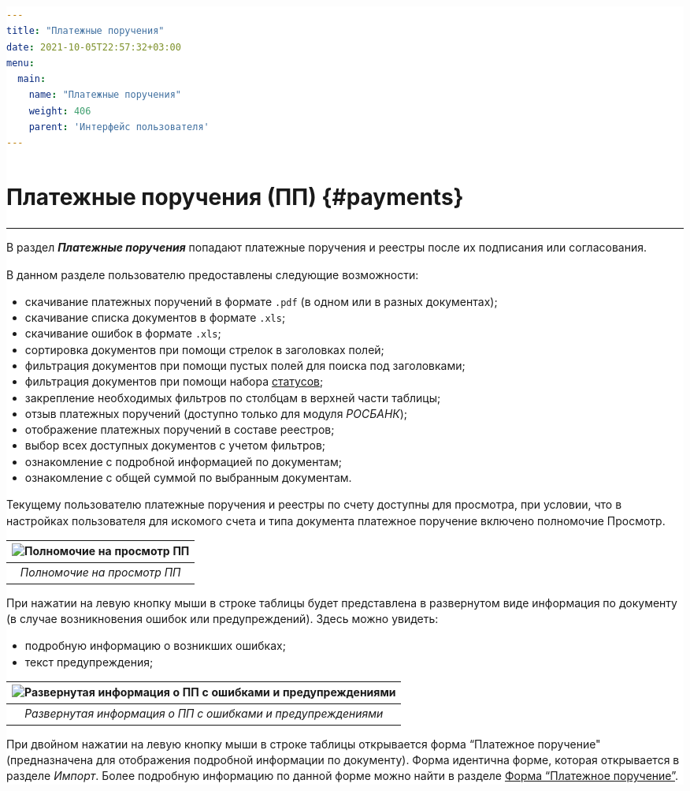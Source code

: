 ```yaml
---
title: "Платежные поручения"
date: 2021-10-05T22:57:32+03:00
menu:
  main:
    name: "Платежные поручения"
    weight: 406
    parent: 'Интерфейс пользователя'
---
```


# Платежные поручения (ПП) {#payments}
---

В раздел ***Платежные поручения*** попадают платежные поручения и реестры после их подписания или согласования.

В данном разделе пользователю предоставлены следующие возможности:

- скачивание платежных поручений в формате `.pdf` (в одном или в разных документах);
- скачивание списка документов в формате `.xls`;
- скачивание ошибок в формате `.xls`;
- сортировка документов при помощи стрелок в заголовках полей;
- фильтрация документов при помощи пустых полей для поиска под заголовками;
- фильтрация документов при помощи набора [статусов](/about/status_model/index.html#payments);
- закрепление необходимых фильтров по столбцам в верхней части таблицы;
- отзыв платежных поручений (доступно только для модуля *РОСБАНК*);
- отображение платежных поручений в составе реестров;
- выбор всех доступных документов с учетом фильтров;
- ознакомление с подробной информацией по документам;
- ознакомление с общей суммой по выбранным документам.

Текущему пользователю платежные поручения и реестры по счету доступны для просмотра, при условии, что в настройках пользователя для искомого счета и типа документа платежное поручение включено полномочие Просмотр.

| ![](/images/interface/pp_permissions_view.png "Полномочие на просмотр ПП")  | 
|:-----------------------------------------:| 
| *Полномочие на просмотр ПП*                              |

При нажатии на левую кнопку мыши в строке таблицы будет представлена в развернутом виде информация по документу (в случае возникновения ошибок или предупреждений). Здесь можно увидеть:

- подробную информацию о возникших ошибках;
- текст предупреждения;

| ![](/images/interface/pp_table.png "Развернутая информация о ПП с ошибками и предупреждениями")  | 
|:-----------------------------------------:| 
| *Развернутая информация о ПП с ошибками и предупреждениями*                  

При двойном нажатии на левую кнопку мыши в строке таблицы открывается форма “Платежное поручение" (предназначена для отображения подробной информации по документу). Форма идентична форме, которая открывается в разделе *Импорт*. Более подробную информацию по данной форме можно найти в разделе [Форма “Платежное поручение”](/interface/user_menu/import/index.html#payment_form).
